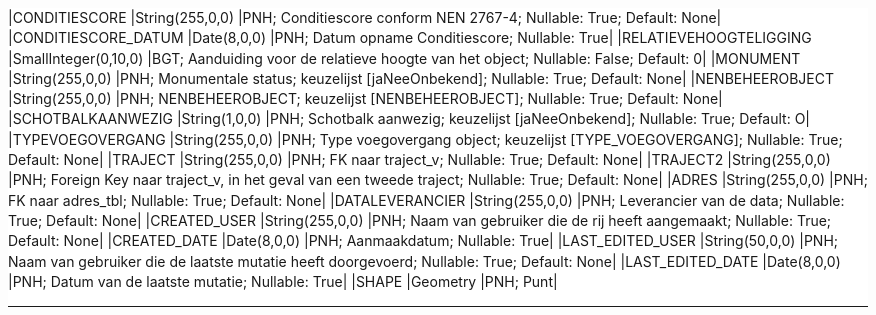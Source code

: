 |CONDITIESCORE                       |String(255,0,0)        |PNH; Conditiescore conform NEN 2767-4; Nullable: True; Default: None|
|CONDITIESCORE_DATUM                 |Date(8,0,0)            |PNH; Datum opname Conditiescore; Nullable: True|
|RELATIEVEHOOGTELIGGING              |SmallInteger(0,10,0)    |BGT; Aanduiding voor de relatieve hoogte van het object; Nullable: False; Default: 0|
|MONUMENT                            |String(255,0,0)        |PNH; Monumentale status; keuzelijst [jaNeeOnbekend]; Nullable: True; Default: None|
|NENBEHEEROBJECT                     |String(255,0,0)        |PNH; NENBEHEEROBJECT; keuzelijst [NENBEHEEROBJECT]; Nullable: True; Default: None|
|SCHOTBALKAANWEZIG                   |String(1,0,0)          |PNH; Schotbalk aanwezig; keuzelijst [jaNeeOnbekend]; Nullable: True; Default: O|
|TYPEVOEGOVERGANG                    |String(255,0,0)        |PNH; Type voegovergang object; keuzelijst [TYPE_VOEGOVERGANG]; Nullable: True; Default: None|
|TRAJECT                             |String(255,0,0)        |PNH; FK naar traject_v; Nullable: True; Default: None|
|TRAJECT2                            |String(255,0,0)        |PNH; Foreign Key naar traject_v, in het geval van een tweede traject; Nullable: True; Default: None|
|ADRES                               |String(255,0,0)        |PNH; FK naar adres_tbl; Nullable: True; Default: None|
|DATALEVERANCIER                     |String(255,0,0)        |PNH; Leverancier van de data; Nullable: True; Default: None|
|CREATED_USER                        |String(255,0,0)        |PNH; Naam van gebruiker die de rij heeft aangemaakt; Nullable: True; Default: None|
|CREATED_DATE                        |Date(8,0,0)            |PNH; Aanmaakdatum; Nullable: True|
|LAST_EDITED_USER                    |String(50,0,0)         |PNH; Naam van gebruiker die de laatste mutatie heeft doorgevoerd; Nullable: True; Default: None|
|LAST_EDITED_DATE                    |Date(8,0,0)            |PNH; Datum van de laatste mutatie; Nullable: True|
|SHAPE                               |Geometry               |PNH; Punt|


***

